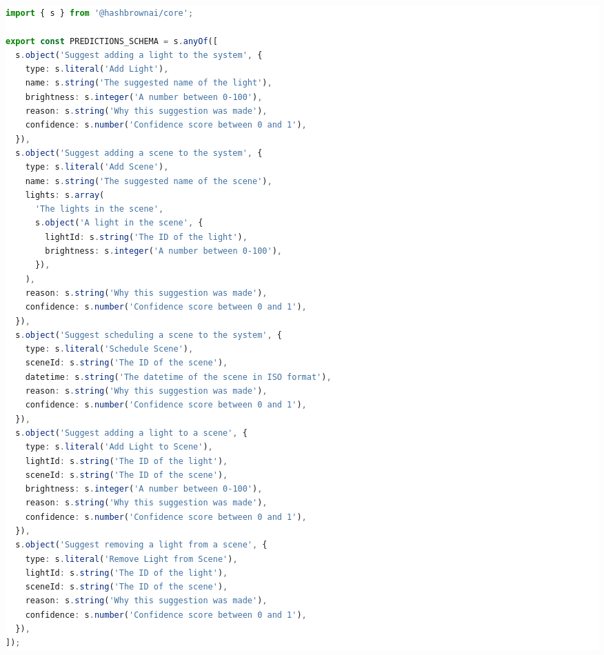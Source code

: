 <hb-code-example header="Prediction schema">

```ts
import { s } from '@hashbrownai/core';

export const PREDICTIONS_SCHEMA = s.anyOf([
  s.object('Suggest adding a light to the system', {
    type: s.literal('Add Light'),
    name: s.string('The suggested name of the light'),
    brightness: s.integer('A number between 0-100'),
    reason: s.string('Why this suggestion was made'),
    confidence: s.number('Confidence score between 0 and 1'),
  }),
  s.object('Suggest adding a scene to the system', {
    type: s.literal('Add Scene'),
    name: s.string('The suggested name of the scene'),
    lights: s.array(
      'The lights in the scene',
      s.object('A light in the scene', {
        lightId: s.string('The ID of the light'),
        brightness: s.integer('A number between 0-100'),
      }),
    ),
    reason: s.string('Why this suggestion was made'),
    confidence: s.number('Confidence score between 0 and 1'),
  }),
  s.object('Suggest scheduling a scene to the system', {
    type: s.literal('Schedule Scene'),
    sceneId: s.string('The ID of the scene'),
    datetime: s.string('The datetime of the scene in ISO format'),
    reason: s.string('Why this suggestion was made'),
    confidence: s.number('Confidence score between 0 and 1'),
  }),
  s.object('Suggest adding a light to a scene', {
    type: s.literal('Add Light to Scene'),
    lightId: s.string('The ID of the light'),
    sceneId: s.string('The ID of the scene'),
    brightness: s.integer('A number between 0-100'),
    reason: s.string('Why this suggestion was made'),
    confidence: s.number('Confidence score between 0 and 1'),
  }),
  s.object('Suggest removing a light from a scene', {
    type: s.literal('Remove Light from Scene'),
    lightId: s.string('The ID of the light'),
    sceneId: s.string('The ID of the scene'),
    reason: s.string('Why this suggestion was made'),
    confidence: s.number('Confidence score between 0 and 1'),
  }),
]);
```

</hb-code-example>
